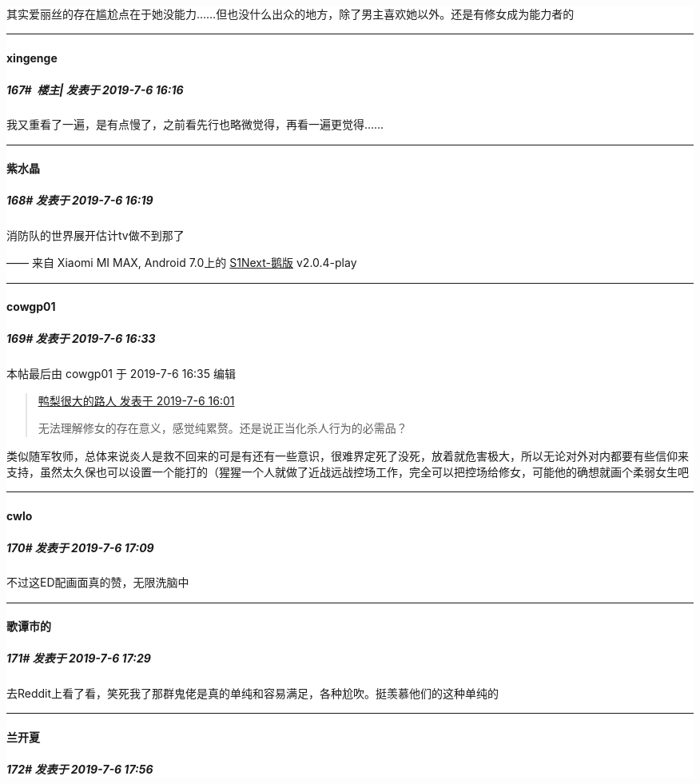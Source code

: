 其实爱丽丝的存在尴尬点在于她没能力……但也没什么出众的地方，除了男主喜欢她以外。还是有修女成为能力者的


-----

####  xingenge  
##### 167#         楼主| 发表于 2019-7-6 16:16


我又重看了一遍，是有点慢了，之前看先行也略微觉得，再看一遍更觉得……


-----

####  紫水晶  
##### 168#       发表于 2019-7-6 16:19


消防队的世界展开估计tv做不到那了

—— 来自 Xiaomi MI MAX, Android 7.0上的 [S1Next-鹅版](https://github.com/ykrank/S1-Next/releases) v2.0.4-play


-----

####  cowgp01  
##### 169#       发表于 2019-7-6 16:33


 本帖最后由 cowgp01 于 2019-7-6 16:35 编辑 
<blockquote><a href="httphttps://bbs.saraba1st.com/2b/forum.php?mod=redirect&amp;goto=findpost&amp;pid=44409394&amp;ptid=1789621" target="_blank">鸭梨很大的路人 发表于 2019-7-6 16:01</a>

无法理解修女的存在意义，感觉纯累赘。还是说正当化杀人行为的必需品？</blockquote>
类似随军牧师，总体来说炎人是救不回来的可是有还有一些意识，很难界定死了没死，放着就危害极大，所以无论对外对内都要有些信仰来支持，虽然太久保也可以设置一个能打的（猩猩一个人就做了近战远战控场工作，完全可以把控场给修女，可能他的确想就画个柔弱女生吧


-----

####  cwlo  
##### 170#       发表于 2019-7-6 17:09


不过这ED配画面真的赞，无限洗脑中


-----

####  歌谭市的  
##### 171#       发表于 2019-7-6 17:29


去Reddit上看了看，笑死我了那群鬼佬是真的单纯和容易满足，各种尬吹。挺羡慕他们的这种单纯的


-----

####  兰开夏  
##### 172#       发表于 2019-7-6 17:56
